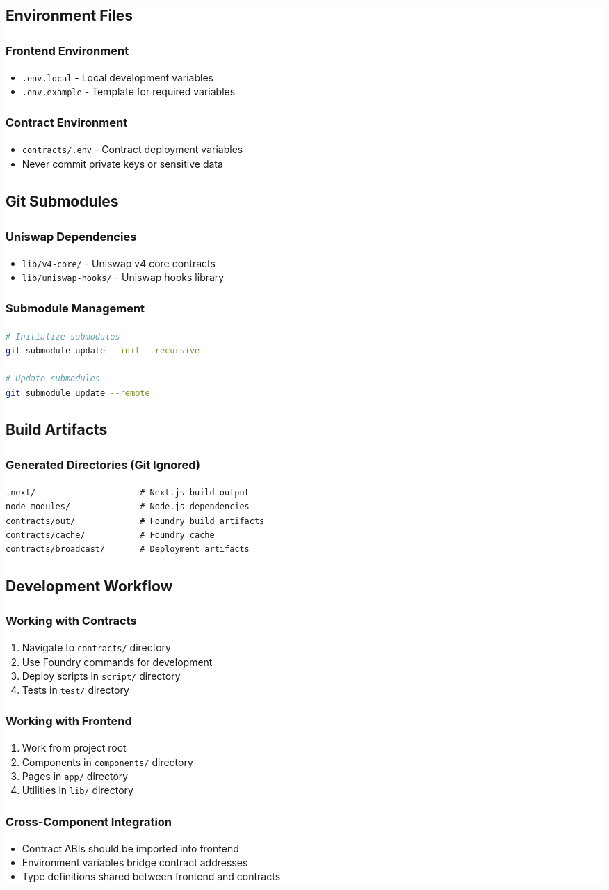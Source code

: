 ## Environment Files

### Frontend Environment
- `.env.local` - Local development variables
- `.env.example` - Template for required variables

### Contract Environment
- `contracts/.env` - Contract deployment variables
- Never commit private keys or sensitive data

## Git Submodules

### Uniswap Dependencies
- `lib/v4-core/` - Uniswap v4 core contracts
- `lib/uniswap-hooks/` - Uniswap hooks library

### Submodule Management
```bash
# Initialize submodules
git submodule update --init --recursive

# Update submodules
git submodule update --remote
```

## Build Artifacts

### Generated Directories (Git Ignored)
```
.next/                     # Next.js build output
node_modules/              # Node.js dependencies
contracts/out/             # Foundry build artifacts
contracts/cache/           # Foundry cache
contracts/broadcast/       # Deployment artifacts
```

## Development Workflow

### Working with Contracts
1. Navigate to `contracts/` directory
2. Use Foundry commands for development
3. Deploy scripts in `script/` directory
4. Tests in `test/` directory

### Working with Frontend
1. Work from project root
2. Components in `components/` directory
3. Pages in `app/` directory
4. Utilities in `lib/` directory

### Cross-Component Integration
- Contract ABIs should be imported into frontend
- Environment variables bridge contract addresses
- Type definitions shared between frontend and contracts